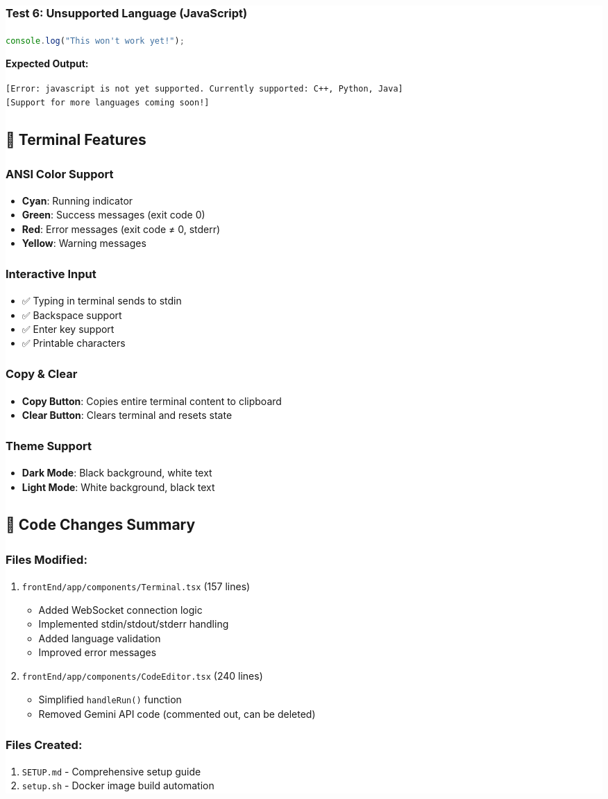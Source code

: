 ### Test 6: Unsupported Language (JavaScript)
```javascript
console.log("This won't work yet!");
```

**Expected Output:**
```
[Error: javascript is not yet supported. Currently supported: C++, Python, Java]
[Support for more languages coming soon!]
```

## 🎨 Terminal Features

### ANSI Color Support
- **Cyan**: Running indicator
- **Green**: Success messages (exit code 0)
- **Red**: Error messages (exit code ≠ 0, stderr)
- **Yellow**: Warning messages

### Interactive Input
- ✅ Typing in terminal sends to stdin
- ✅ Backspace support
- ✅ Enter key support
- ✅ Printable characters

### Copy & Clear
- **Copy Button**: Copies entire terminal content to clipboard
- **Clear Button**: Clears terminal and resets state

### Theme Support
- **Dark Mode**: Black background, white text
- **Light Mode**: White background, black text

## 📝 Code Changes Summary

### Files Modified:
1. `frontEnd/app/components/Terminal.tsx` (157 lines)
   - Added WebSocket connection logic
   - Implemented stdin/stdout/stderr handling
   - Added language validation
   - Improved error messages

2. `frontEnd/app/components/CodeEditor.tsx` (240 lines)
   - Simplified `handleRun()` function
   - Removed Gemini API code (commented out, can be deleted)

### Files Created:
1. `SETUP.md` - Comprehensive setup guide
2. `setup.sh` - Docker image build automation
